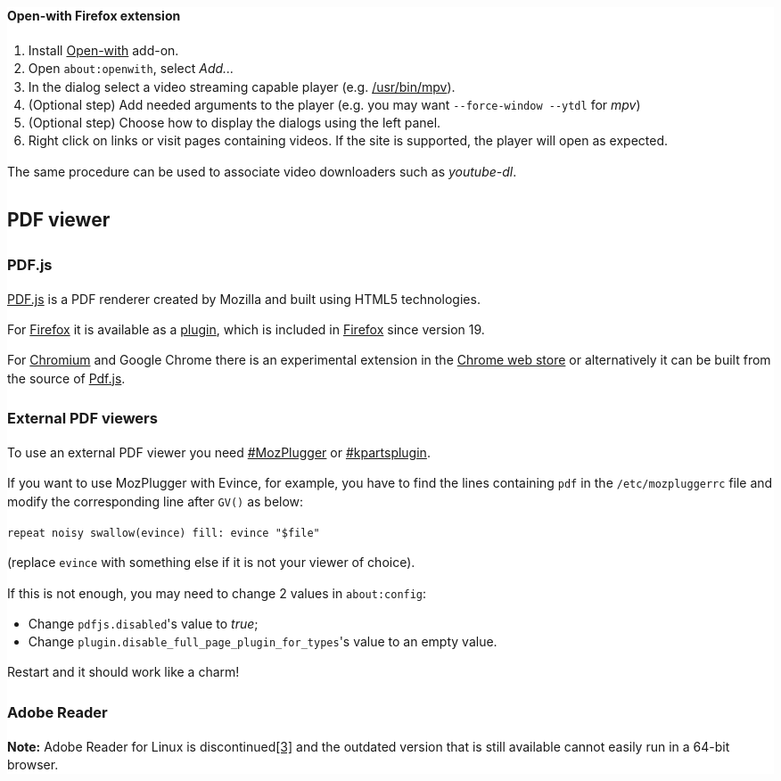 #### Open-with Firefox extension

1.  Install [Open-with](https://addons.mozilla.org/en-US/firefox/addon/open-with/) add-on.
2.  Open `about:openwith`, select _Add..._
3.  In the dialog select a video streaming capable player (e.g. [/usr/bin/mpv](/index.php/Mpv "Mpv")).
4.  (Optional step) Add needed arguments to the player (e.g. you may want `--force-window --ytdl` for _mpv_)
5.  (Optional step) Choose how to display the dialogs using the left panel.
6.  Right click on links or visit pages containing videos. If the site is supported, the player will open as expected.

The same procedure can be used to associate video downloaders such as _youtube-dl_.

## PDF viewer

### PDF.js

[PDF.js](https://mozillalabs.com/en-US/pdfjs/) is a PDF renderer created by Mozilla and built using HTML5 technologies.

For [Firefox](/index.php/Firefox "Firefox") it is available as a [plugin](https://addons.mozilla.org/en-US/firefox/addon/pdfjs/), which is included in [Firefox](/index.php/Firefox "Firefox") since version 19.

For [Chromium](/index.php/Chromium "Chromium") and Google Chrome there is an experimental extension in the [Chrome web store](https://chrome.google.com/webstore/detail/pdf-viewer/oemmndcbldboiebfnladdacbdfmadadm) or alternatively it can be built from the source of [Pdf.js](https://github.com/mozilla/pdf.js).

### External PDF viewers

To use an external PDF viewer you need [#MozPlugger](#MozPlugger) or [#kpartsplugin](#kpartsplugin).

If you want to use MozPlugger with Evince, for example, you have to find the lines containing `pdf` in the `/etc/mozpluggerrc` file and modify the corresponding line after `GV()` as below:

```
repeat noisy swallow(evince) fill: evince "$file"

```

(replace `evince` with something else if it is not your viewer of choice).

If this is not enough, you may need to change 2 values in `about:config`:

*   Change `pdfjs.disabled`'s value to _true_;
*   Change `plugin.disable_full_page_plugin_for_types`'s value to an empty value.

Restart and it should work like a charm!

### Adobe Reader

**Note:** Adobe Reader for Linux is discontinued[[3]](http://www.omgubuntu.co.uk/2014/10/adobe-reader-linux-download-pulled-website) and the outdated version that is still available cannot easily run in a 64-bit browser.
